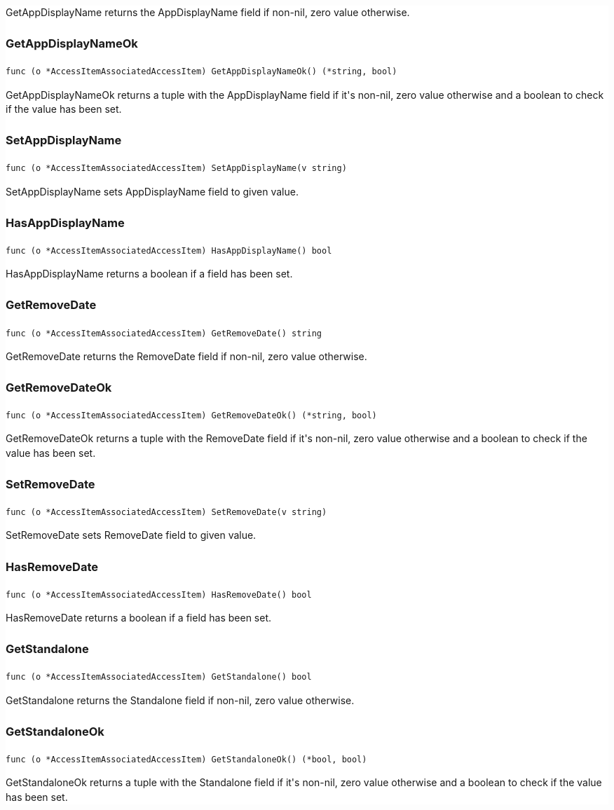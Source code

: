 GetAppDisplayName returns the AppDisplayName field if non-nil, zero value otherwise.

### GetAppDisplayNameOk

`func (o *AccessItemAssociatedAccessItem) GetAppDisplayNameOk() (*string, bool)`

GetAppDisplayNameOk returns a tuple with the AppDisplayName field if it's non-nil, zero value otherwise and a boolean to check if the value has been set.

### SetAppDisplayName

`func (o *AccessItemAssociatedAccessItem) SetAppDisplayName(v string)`

SetAppDisplayName sets AppDisplayName field to given value.

### HasAppDisplayName

`func (o *AccessItemAssociatedAccessItem) HasAppDisplayName() bool`

HasAppDisplayName returns a boolean if a field has been set.

### GetRemoveDate

`func (o *AccessItemAssociatedAccessItem) GetRemoveDate() string`

GetRemoveDate returns the RemoveDate field if non-nil, zero value otherwise.

### GetRemoveDateOk

`func (o *AccessItemAssociatedAccessItem) GetRemoveDateOk() (*string, bool)`

GetRemoveDateOk returns a tuple with the RemoveDate field if it's non-nil, zero value otherwise and a boolean to check if the value has been set.

### SetRemoveDate

`func (o *AccessItemAssociatedAccessItem) SetRemoveDate(v string)`

SetRemoveDate sets RemoveDate field to given value.

### HasRemoveDate

`func (o *AccessItemAssociatedAccessItem) HasRemoveDate() bool`

HasRemoveDate returns a boolean if a field has been set.

### GetStandalone

`func (o *AccessItemAssociatedAccessItem) GetStandalone() bool`

GetStandalone returns the Standalone field if non-nil, zero value otherwise.

### GetStandaloneOk

`func (o *AccessItemAssociatedAccessItem) GetStandaloneOk() (*bool, bool)`

GetStandaloneOk returns a tuple with the Standalone field if it's non-nil, zero value otherwise and a boolean to check if the value has been set.
